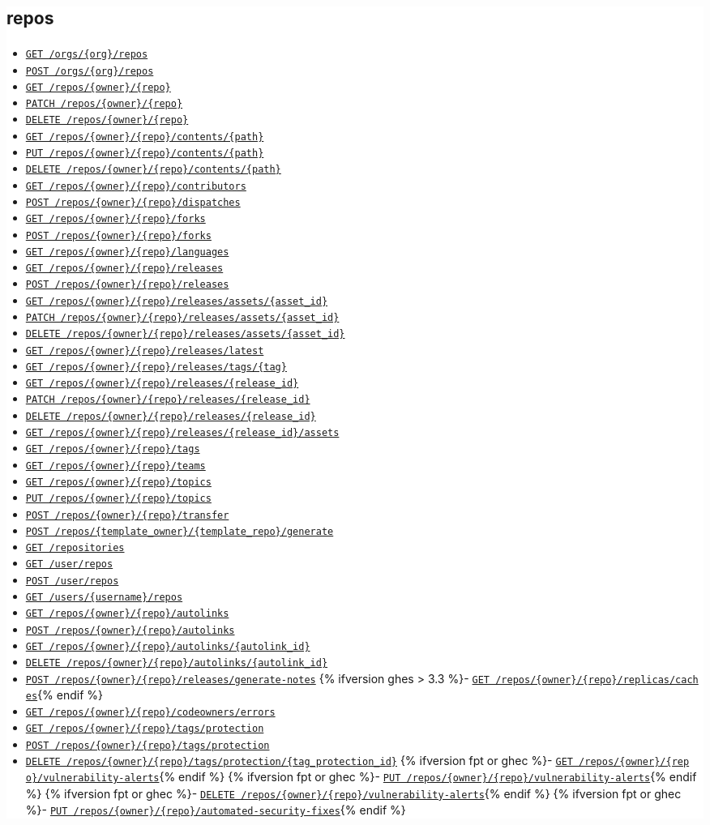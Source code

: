 ## repos
- [`GET /orgs/{org}/repos`](/rest/repos#list-organization-repositories)
- [`POST /orgs/{org}/repos`](/rest/repos#create-an-organization-repository)
- [`GET /repos/{owner}/{repo}`](/rest/repos#get-a-repository)
- [`PATCH /repos/{owner}/{repo}`](/rest/repos/repos#update-a-repository)
- [`DELETE /repos/{owner}/{repo}`](/rest/repos#delete-a-repository)
- [`GET /repos/{owner}/{repo}/contents/{path}`](/rest/repos#get-repository-content)
- [`PUT /repos/{owner}/{repo}/contents/{path}`](/rest/repos#create-or-update-file-contents)
- [`DELETE /repos/{owner}/{repo}/contents/{path}`](/rest/repos#delete-a-file)
- [`GET /repos/{owner}/{repo}/contributors`](/rest/repos#list-repository-contributors)
- [`POST /repos/{owner}/{repo}/dispatches`](/rest/repos#create-a-repository-dispatch-event)
- [`GET /repos/{owner}/{repo}/forks`](/rest/repos#list-forks)
- [`POST /repos/{owner}/{repo}/forks`](/rest/repos#create-a-fork)
- [`GET /repos/{owner}/{repo}/languages`](/rest/repos#list-repository-languages)
- [`GET /repos/{owner}/{repo}/releases`](/rest/repos#list-releases)
- [`POST /repos/{owner}/{repo}/releases`](/rest/releases/releases#create-a-release)
- [`GET /repos/{owner}/{repo}/releases/assets/{asset_id}`](/rest/repos#get-a-release-asset)
- [`PATCH /repos/{owner}/{repo}/releases/assets/{asset_id}`](/rest/repos#update-a-release-asset)
- [`DELETE /repos/{owner}/{repo}/releases/assets/{asset_id}`](/rest/repos#delete-a-release-asset)
- [`GET /repos/{owner}/{repo}/releases/latest`](/rest/repos#get-the-latest-release)
- [`GET /repos/{owner}/{repo}/releases/tags/{tag}`](/rest/repos#get-a-release-by-tag-name)
- [`GET /repos/{owner}/{repo}/releases/{release_id}`](/rest/repos#get-a-release)
- [`PATCH /repos/{owner}/{repo}/releases/{release_id}`](/rest/repos#update-a-release)
- [`DELETE /repos/{owner}/{repo}/releases/{release_id}`](/rest/repos#delete-a-release)
- [`GET /repos/{owner}/{repo}/releases/{release_id}/assets`](/rest/repos#list-release-assets)
- [`GET /repos/{owner}/{repo}/tags`](/rest/repos#list-repository-tags)
- [`GET /repos/{owner}/{repo}/teams`](/rest/repos#list-repository-teams)
- [`GET /repos/{owner}/{repo}/topics`](/rest/repos#get-all-repository-topics)
- [`PUT /repos/{owner}/{repo}/topics`](/rest/repos#replace-all-repository-topics)
- [`POST /repos/{owner}/{repo}/transfer`](/rest/repos#transfer-a-repository)
- [`POST /repos/{template_owner}/{template_repo}/generate`](/rest/repos#create-a-repository-using-a-template)
- [`GET /repositories`](/rest/repos#list-public-repositories)
- [`GET /user/repos`](/rest/repos#list-repositories-for-the-authenticated-user)
- [`POST /user/repos`](/rest/repos#create-a-repository-for-the-authenticated-user)
- [`GET /users/{username}/repos`](/rest/repos#list-repositories-for-a-user)
- [`GET /repos/{owner}/{repo}/autolinks`](/rest/repos/autolinks#list-all-autolinks-of-a-repository)
- [`POST /repos/{owner}/{repo}/autolinks`](/rest/repos/autolinks#create-an-autolink-reference-for-a-repository)
- [`GET /repos/{owner}/{repo}/autolinks/{autolink_id}`](/rest/repos/autolinks#get-an-autolink-reference-of-a-repository)
- [`DELETE /repos/{owner}/{repo}/autolinks/{autolink_id}`](/rest/repos/autolinks#delete-an-autolink-reference-from-a-repository)
- [`POST /repos/{owner}/{repo}/releases/generate-notes`](/rest/repos#generate-release-notes)
{% ifversion ghes > 3.3 %}- [`GET /repos/{owner}/{repo}/replicas/caches`](/rest/repos#list-repository-cache-replication-status){% endif %}
- [`GET /repos/{owner}/{repo}/codeowners/errors`](/rest/repos#list-codeowners-errors)
- [`GET /repos/{owner}/{repo}/tags/protection`](/rest/repos#list-tag-protection-state-of-a-repository)
- [`POST /repos/{owner}/{repo}/tags/protection`](/rest/repos#create-tag-protection-state-for-a-repository)
- [`DELETE /repos/{owner}/{repo}/tags/protection/{tag_protection_id}`](/rest/repos#delete-tag-protection-state-for-a-repository)
{% ifversion fpt or ghec %}- [`GET /repos/{owner}/{repo}/vulnerability-alerts`](/rest/repos#check-if-vulnerability-alerts-are-enabled-for-a-repository){% endif %}
{% ifversion fpt or ghec %}- [`PUT /repos/{owner}/{repo}/vulnerability-alerts`](/rest/repos#enable-vulnerability-alerts){% endif %}
{% ifversion fpt or ghec %}- [`DELETE /repos/{owner}/{repo}/vulnerability-alerts`](/rest/repos#disable-vulnerability-alerts){% endif %}
{% ifversion fpt or ghec %}- [`PUT /repos/{owner}/{repo}/automated-security-fixes`](/rest/repos#enable-automated-security-fixes){% endif %}